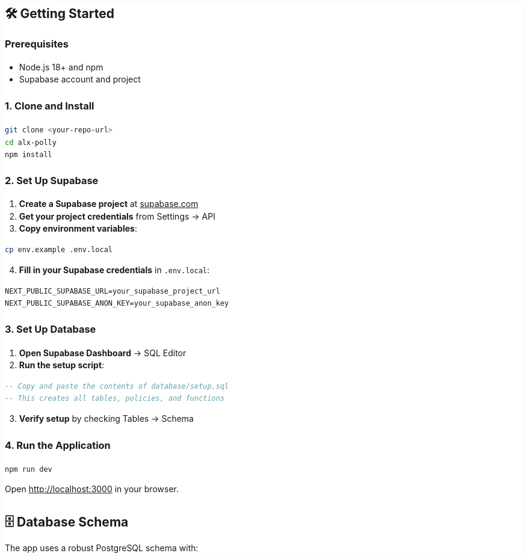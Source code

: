 ## 🛠️ Getting Started

### Prerequisites

- Node.js 18+ and npm
- Supabase account and project

### 1. Clone and Install

```bash
git clone <your-repo-url>
cd alx-polly
npm install
```

### 2. Set Up Supabase

1. **Create a Supabase project** at [supabase.com](https://supabase.com)
2. **Get your project credentials** from Settings → API
3. **Copy environment variables**:

```bash
cp env.example .env.local
```

4. **Fill in your Supabase credentials** in `.env.local`:

```env
NEXT_PUBLIC_SUPABASE_URL=your_supabase_project_url
NEXT_PUBLIC_SUPABASE_ANON_KEY=your_supabase_anon_key
```

### 3. Set Up Database

1. **Open Supabase Dashboard** → SQL Editor
2. **Run the setup script**:

```sql
-- Copy and paste the contents of database/setup.sql
-- This creates all tables, policies, and functions
```

3. **Verify setup** by checking Tables → Schema

### 4. Run the Application

```bash
npm run dev
```

Open [http://localhost:3000](http://localhost:3000) in your browser.

## 🗄️ Database Schema

The app uses a robust PostgreSQL schema with:
